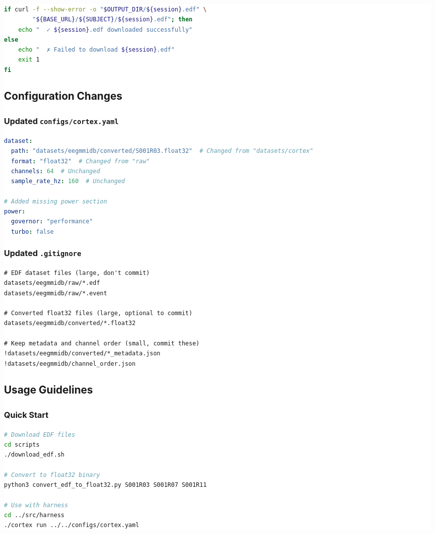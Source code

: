 ```bash
if curl -f --show-error -o "$OUTPUT_DIR/${session}.edf" \
        "${BASE_URL}/${SUBJECT}/${session}.edf"; then
    echo "  ✓ ${session}.edf downloaded successfully"
else
    echo "  ✗ Failed to download ${session}.edf"
    exit 1
fi
```

## Configuration Changes

### Updated `configs/cortex.yaml`

```yaml
dataset:
  path: "datasets/eegmmidb/converted/S001R03.float32"  # Changed from "datasets/cortex"
  format: "float32"  # Changed from "raw"
  channels: 64  # Unchanged
  sample_rate_hz: 160  # Unchanged

# Added missing power section
power:
  governor: "performance"
  turbo: false
```

### Updated `.gitignore`

```gitignore
# EDF dataset files (large, don't commit)
datasets/eegmmidb/raw/*.edf
datasets/eegmmidb/raw/*.event

# Converted float32 files (large, optional to commit)
datasets/eegmmidb/converted/*.float32

# Keep metadata and channel order (small, commit these)
!datasets/eegmmidb/converted/*_metadata.json
!datasets/eegmmidb/channel_order.json
```

## Usage Guidelines

### Quick Start
```bash
# Download EDF files
cd scripts
./download_edf.sh

# Convert to float32 binary
python3 convert_edf_to_float32.py S001R03 S001R07 S001R11

# Use with harness
cd ../src/harness
./cortex run ../../configs/cortex.yaml
```
